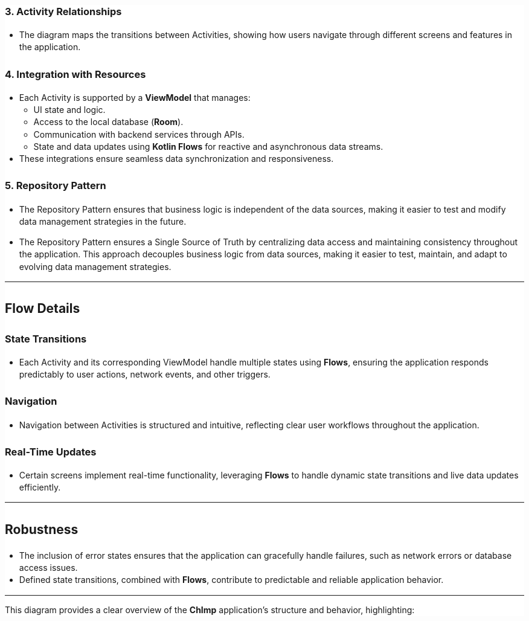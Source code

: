 ### 3. **Activity Relationships**

- The diagram maps the transitions between Activities, showing how users navigate through different screens and features in the application.

### 4. **Integration with Resources**

- Each Activity is supported by a **ViewModel** that manages:
  - UI state and logic.
  - Access to the local database (**Room**).
  - Communication with backend services through APIs.
  - State and data updates using **Kotlin Flows** for reactive and asynchronous data streams.
- These integrations ensure seamless data synchronization and responsiveness.

### 5. **Repository Pattern**

- The Repository Pattern ensures that business logic is independent of the data sources, making it easier to test and modify data management strategies in the future.

- The Repository Pattern ensures a Single Source of Truth by centralizing data access and maintaining consistency throughout the application. This approach decouples business logic from data sources, making it easier to test, maintain, and adapt to evolving data management strategies.

---

## Flow Details

### State Transitions

- Each Activity and its corresponding ViewModel handle multiple states using **Flows**, ensuring the application responds predictably to user actions, network events, and other triggers.

### Navigation

- Navigation between Activities is structured and intuitive, reflecting clear user workflows throughout the application.

### Real-Time Updates

- Certain screens implement real-time functionality, leveraging **Flows** to handle dynamic state transitions and live data updates efficiently.

---

## Robustness

- The inclusion of error states ensures that the application can gracefully handle failures, such as network errors or database access issues.
- Defined state transitions, combined with **Flows**, contribute to predictable and reliable application behavior.

---
This diagram provides a clear overview of the **ChImp** application’s structure and behavior, highlighting:

